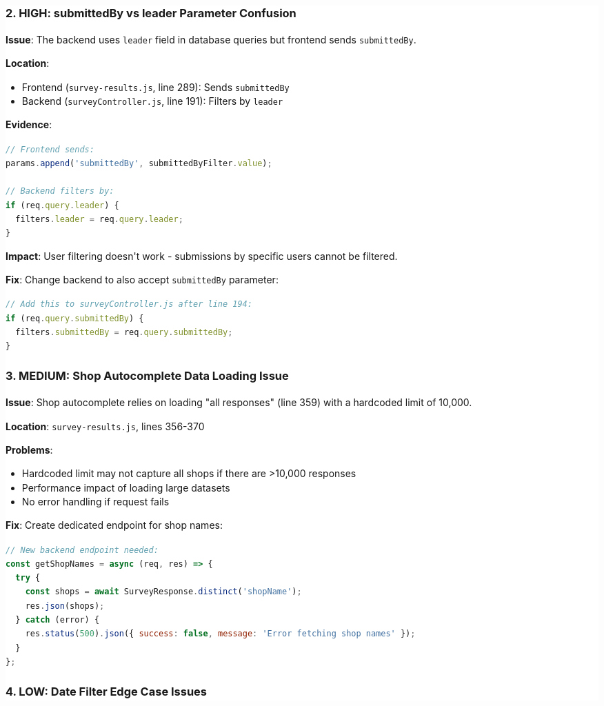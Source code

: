 ### 2. **HIGH: submittedBy vs leader Parameter Confusion**

**Issue**: The backend uses `leader` field in database queries but frontend sends `submittedBy`.

**Location**: 
- Frontend (`survey-results.js`, line 289): Sends `submittedBy`
- Backend (`surveyController.js`, line 191): Filters by `leader`

**Evidence**:
```javascript
// Frontend sends:
params.append('submittedBy', submittedByFilter.value);

// Backend filters by:
if (req.query.leader) {
  filters.leader = req.query.leader;
}
```

**Impact**: User filtering doesn't work - submissions by specific users cannot be filtered.

**Fix**: Change backend to also accept `submittedBy` parameter:
```javascript
// Add this to surveyController.js after line 194:
if (req.query.submittedBy) {
  filters.submittedBy = req.query.submittedBy;
}
```

### 3. **MEDIUM: Shop Autocomplete Data Loading Issue**

**Issue**: Shop autocomplete relies on loading "all responses" (line 359) with a hardcoded limit of 10,000.

**Location**: `survey-results.js`, lines 356-370

**Problems**:
- Hardcoded limit may not capture all shops if there are >10,000 responses
- Performance impact of loading large datasets
- No error handling if request fails

**Fix**: Create dedicated endpoint for shop names:
```javascript
// New backend endpoint needed:
const getShopNames = async (req, res) => {
  try {
    const shops = await SurveyResponse.distinct('shopName');
    res.json(shops);
  } catch (error) {
    res.status(500).json({ success: false, message: 'Error fetching shop names' });
  }
};
```

### 4. **LOW: Date Filter Edge Case Issues**
